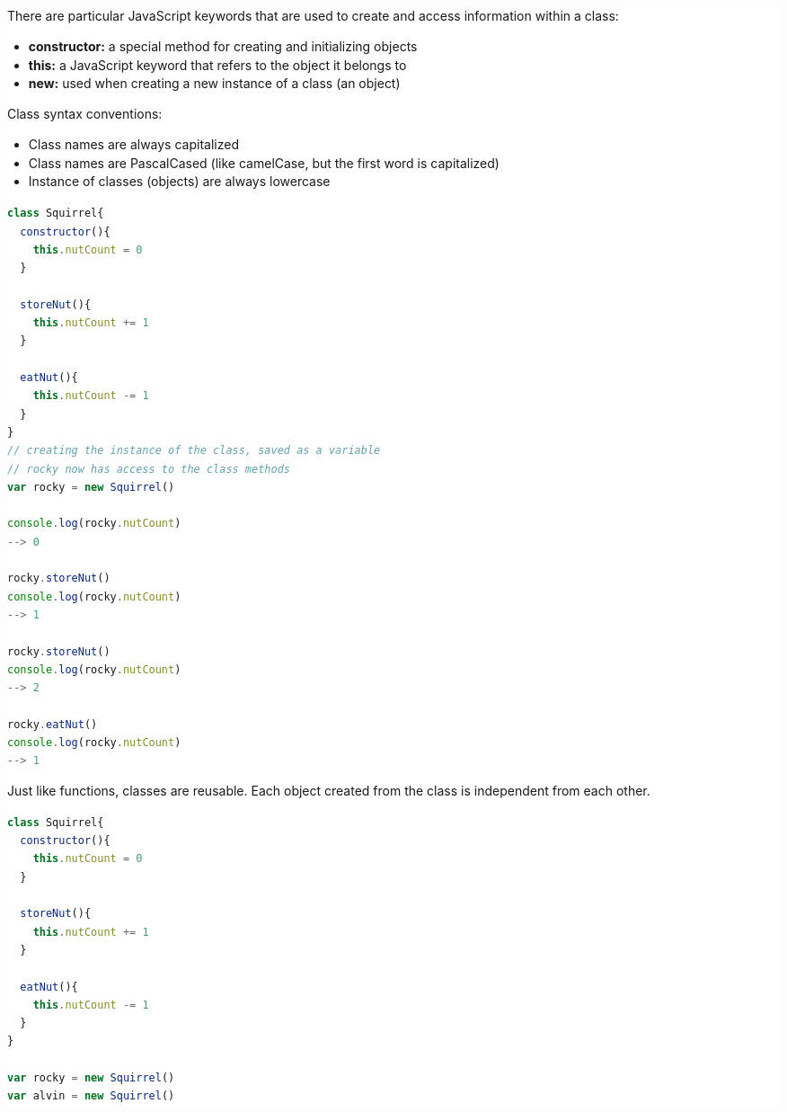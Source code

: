 There are particular JavaScript keywords that are used to create and access information within a class:
- **constructor:** a special method for creating and initializing objects
- **this:** a JavaScript keyword that refers to the object it belongs to
- **new:** used when creating a new instance of a class (an object)

Class syntax conventions:

- Class names are always capitalized
- Class names are PascalCased (like camelCase, but the first word is capitalized)
- Instance of classes (objects) are always lowercase

```javascript
class Squirrel{
  constructor(){
    this.nutCount = 0
  }

  storeNut(){
    this.nutCount += 1
  }

  eatNut(){
    this.nutCount -= 1
  }
}
// creating the instance of the class, saved as a variable
// rocky now has access to the class methods
var rocky = new Squirrel()

console.log(rocky.nutCount)
--> 0

rocky.storeNut()
console.log(rocky.nutCount)
--> 1

rocky.storeNut()
console.log(rocky.nutCount)
--> 2

rocky.eatNut()
console.log(rocky.nutCount)
--> 1
```

Just like functions, classes are reusable. Each object created from the class is independent from each other.

```javascript
class Squirrel{
  constructor(){
    this.nutCount = 0
  }

  storeNut(){
    this.nutCount += 1
  }

  eatNut(){
    this.nutCount -= 1
  }
}

var rocky = new Squirrel()
var alvin = new Squirrel()
```